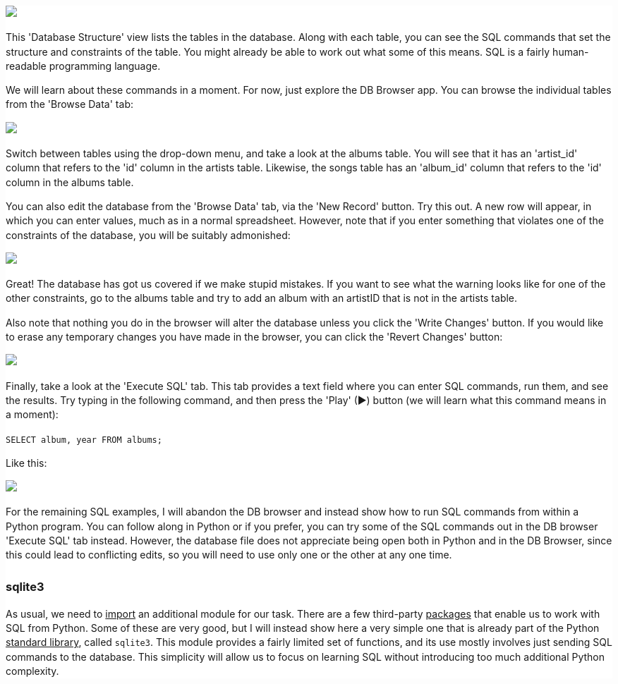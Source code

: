 ![](images/db_browser.png)

This 'Database Structure' view lists the tables in the database. Along with each table, you can see the SQL commands that set the structure and constraints of the table. You might already be able to work out what some of this means. SQL is a fairly human-readable programming language.

We will learn about these commands in a moment. For now, just explore the DB Browser app. You can browse the individual tables from the 'Browse Data' tab:

![](images/db_browser_browse.png)

Switch between tables using the drop-down menu, and take a look at the albums table. You will see that it has an 'artist_id' column that refers to the 'id' column in the artists table. Likewise, the songs table has an 'album_id' column that refers to the 'id' column in the albums table.

You can also edit the database from the 'Browse Data' tab, via the 'New Record' button. Try this out. A new row will appear, in which you can enter values, much as in a normal spreadsheet. However, note that if you enter something that violates one of the constraints of the database, you will be suitably admonished:

![](images/db_browser_unique.png)

Great! The database has got us covered if we make stupid mistakes. If you want to see what the warning looks like for one of the other constraints, go to the albums table and try to add an album with an artistID that is not in the artists table.

Also note that nothing you do in the browser will alter the database unless you click the 'Write Changes' button. If you would like to erase any temporary changes you have made in the browser, you can click the 'Revert Changes' button:

![](images/db_browser_write_revert.png)

Finally, take a look at the 'Execute SQL' tab. This tab provides a text field where you can enter SQL commands, run them, and see the results. Try typing in the following command, and then press the 'Play' (▶) button (we will learn what this command means in a moment):

`SELECT album, year FROM albums;`

Like this:

![](images/db_browser_select.png)

For the remaining SQL examples, I will abandon the DB browser and instead show how to run SQL commands from within a Python program. You can follow along in Python or if you prefer, you can try some of the SQL commands out in the DB browser 'Execute SQL' tab instead. However, the database file does not appreciate being open both in Python and in the DB Browser, since this could lead to conflicting edits, so you will need to use only one or the other at any one time.

### sqlite3

As usual, we need to [import](extras/glossary.md#import) an additional module for our task.  There are a few third-party [packages](extras/glossary.md#package) that enable us to work with SQL from Python. Some of these are very good, but I will instead show here a very simple one that is already part of the Python [standard library](standard_library.md), called `sqlite3`. This module provides a fairly limited set of functions, and its use mostly involves just sending SQL commands to the database. This simplicity will allow us to focus on learning SQL without introducing too much additional Python complexity.

